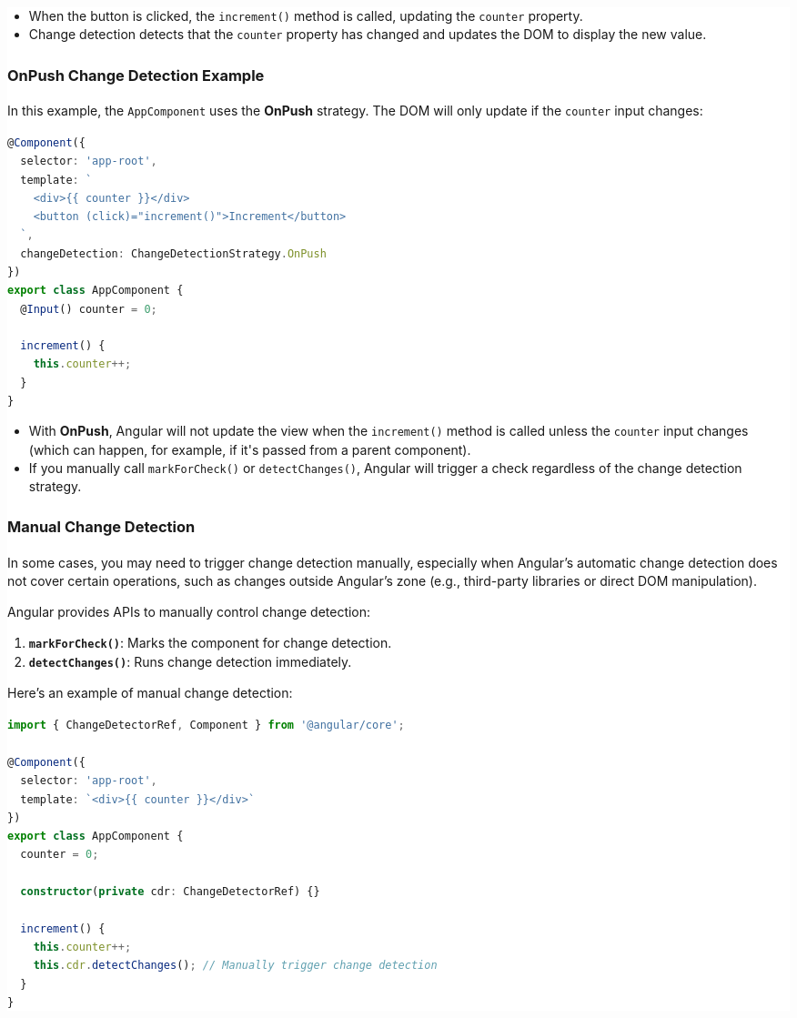 - When the button is clicked, the `increment()` method is called, updating the `counter` property.
- Change detection detects that the `counter` property has changed and updates the DOM to display the new value.

### **OnPush Change Detection Example**

In this example, the `AppComponent` uses the **OnPush** strategy. The DOM will only update if the `counter` input changes:

```typescript
@Component({
  selector: 'app-root',
  template: `
    <div>{{ counter }}</div>
    <button (click)="increment()">Increment</button>
  `,
  changeDetection: ChangeDetectionStrategy.OnPush
})
export class AppComponent {
  @Input() counter = 0;

  increment() {
    this.counter++;
  }
}
```

- With **OnPush**, Angular will not update the view when the `increment()` method is called unless the `counter` input changes (which can happen, for example, if it's passed from a parent component).
- If you manually call `markForCheck()` or `detectChanges()`, Angular will trigger a check regardless of the change detection strategy.

### **Manual Change Detection**

In some cases, you may need to trigger change detection manually, especially when Angular’s automatic change detection does not cover certain operations, such as changes outside Angular’s zone (e.g., third-party libraries or direct DOM manipulation).

Angular provides APIs to manually control change detection:
1. **`markForCheck()`**: Marks the component for change detection.
2. **`detectChanges()`**: Runs change detection immediately.

Here’s an example of manual change detection:

```typescript
import { ChangeDetectorRef, Component } from '@angular/core';

@Component({
  selector: 'app-root',
  template: `<div>{{ counter }}</div>`
})
export class AppComponent {
  counter = 0;

  constructor(private cdr: ChangeDetectorRef) {}

  increment() {
    this.counter++;
    this.cdr.detectChanges(); // Manually trigger change detection
  }
}
```
